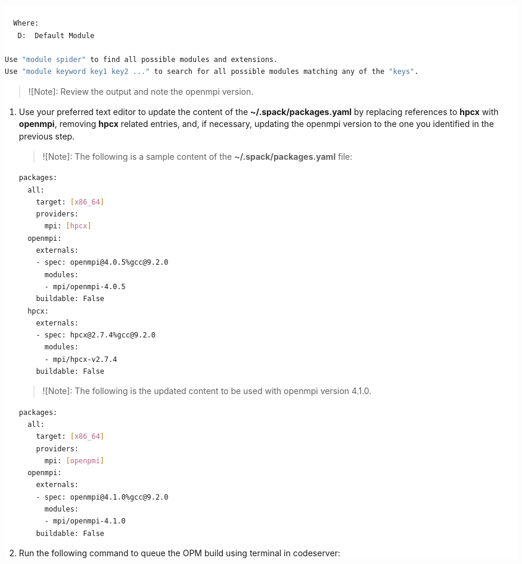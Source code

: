    ```bash

     Where:
      D:  Default Module

   Use "module spider" to find all possible modules and extensions.
   Use "module keyword key1 key2 ..." to search for all possible modules matching any of the "keys".
   ```

   > ![Note]: Review the output and note the openmpi version.

1. Use your preferred text editor to update the content of the **~/.spack/packages.yaml** by replacing references to **hpcx** with **openmpi**, removing **hpcx** related entries, and, if necessary, updating the openmpi version to the one you identified in the previous step.

   > ![Note]: The following is a sample content of the **~/.spack/packages.yaml** file:

   ```bash
   packages:
     all:
       target: [x86_64]
       providers: 
         mpi: [hpcx]
     openmpi:
       externals:
       - spec: openmpi@4.0.5%gcc@9.2.0
         modules:
         - mpi/openmpi-4.0.5
       buildable: False
     hpcx:
       externals:
       - spec: hpcx@2.7.4%gcc@9.2.0
         modules:
         - mpi/hpcx-v2.7.4
       buildable: False
   ```

   > ![Note]: The following is the updated content to be used with openmpi version 4.1.0.

   ```bash
   packages:
     all:
       target: [x86_64]
       providers: 
         mpi: [openpmi]
     openmpi:
       externals:
       - spec: openmpi@4.1.0%gcc@9.2.0
         modules:
         - mpi/openmpi-4.1.0
       buildable: False
   ```

1. Run the following command to queue the OPM build using terminal in codeserver:
